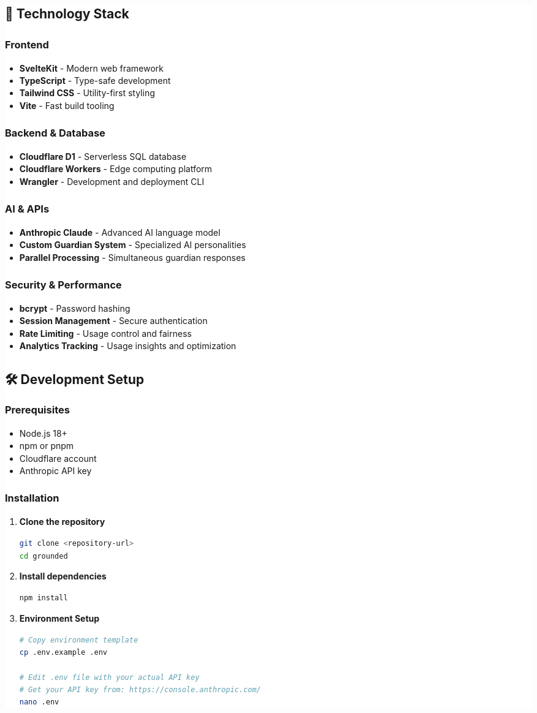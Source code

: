 ## 🚀 Technology Stack

### Frontend
- **SvelteKit** - Modern web framework
- **TypeScript** - Type-safe development
- **Tailwind CSS** - Utility-first styling
- **Vite** - Fast build tooling

### Backend & Database
- **Cloudflare D1** - Serverless SQL database
- **Cloudflare Workers** - Edge computing platform
- **Wrangler** - Development and deployment CLI

### AI & APIs
- **Anthropic Claude** - Advanced AI language model
- **Custom Guardian System** - Specialized AI personalities
- **Parallel Processing** - Simultaneous guardian responses

### Security & Performance
- **bcrypt** - Password hashing
- **Session Management** - Secure authentication
- **Rate Limiting** - Usage control and fairness
- **Analytics Tracking** - Usage insights and optimization

## 🛠️ Development Setup

### Prerequisites
- Node.js 18+ 
- npm or pnpm
- Cloudflare account
- Anthropic API key

### Installation

1. **Clone the repository**
   ```bash
   git clone <repository-url>
   cd grounded
   ```

2. **Install dependencies**
   ```bash
   npm install
   ```

3. **Environment Setup**
   ```bash
   # Copy environment template
   cp .env.example .env
   
   # Edit .env file with your actual API key
   # Get your API key from: https://console.anthropic.com/
   nano .env
   ```
